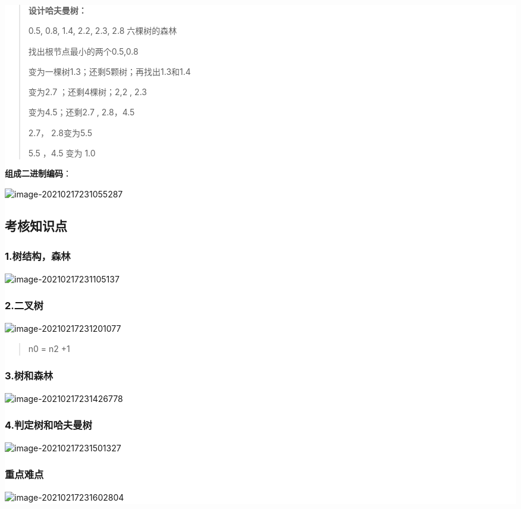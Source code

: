 > **设计哈夫曼树：**
>
> 0.5, 0.8, 1.4, 2.2,  2.3, 2.8 六棵树的森林
>
> 找出根节点最小的两个0.5,0.8
>
> 变为一棵树1.3；还剩5颗树；再找出1.3和1.4
>
> 变为2.7 ；还剩4棵树；2,2 ,  2.3
>
> 变为4.5；还剩2.7 , 2.8，4.5
>
> 2.7， 2.8变为5.5 
>
> 5.5 ，4.5 变为 1.0



**组成二进制编码**：

![image-20210217231055287](数据结构导论.assets/image-20210217231055287.png)





## 考核知识点

### 1.树结构，森林

![image-20210217231105137](数据结构导论.assets/image-20210217231105137.png)

### 2.二叉树

![image-20210217231201077](数据结构导论.assets/image-20210217231201077.png)

> n0 = n2 +1



### 3.树和森林

![image-20210217231426778](数据结构导论.assets/image-20210217231426778.png)



### 4.判定树和哈夫曼树

![image-20210217231501327](数据结构导论.assets/image-20210217231501994.png)



### 重点难点

![image-20210217231602804](数据结构导论.assets/image-20210217231602804.png)
